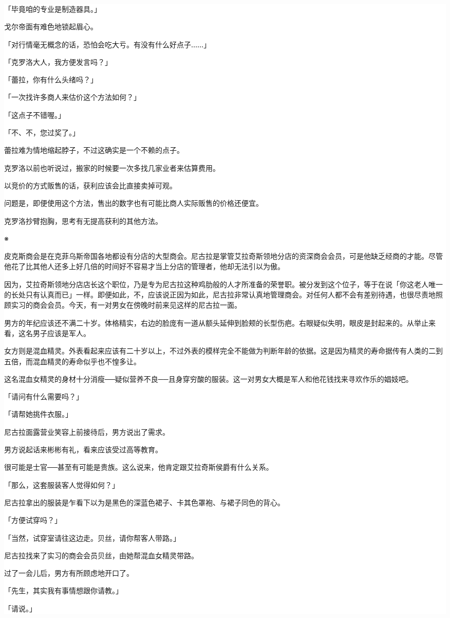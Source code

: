 「毕竟咱的专业是制造器具。」

戈尔帝面有难色地锁起眉心。

「对行情毫无概念的话，恐怕会吃大亏。有没有什么好点子……」

「克罗洛大人，我方便发言吗？」

「蕾拉，你有什么头绪吗？」

「一次找许多商人来估价这个方法如何？」

「这点子不错喔。」

「不、不，您过奖了。」

蕾拉难为情地缩起脖子，不过这确实是一个不赖的点子。

克罗洛以前也听说过，搬家的时候要一次多找几家业者来估算费用。

以竞价的方式贩售的话，获利应该会比直接卖掉可观。

问题是，即便使用这个方法，售出的数字也有可能比商人实际贩售的价格还便宜。

克罗洛抄臂抱胸，思考有无提高获利的其他方法。

※

皮克斯商会是在克菲乌斯帝国各地都设有分店的大型商会。尼古拉是掌管艾拉奇斯领地分店的资深商会会员，可是他缺乏经商的才能。尽管他花了比其他人还多上好几倍的时间好不容易才当上分店的管理者，他却无法引以为傲。

因为，艾拉奇斯领地分店店长这个职位，乃是专为尼古拉这种鸡肋般的人才所准备的荣誉职。被分发到这个位子，等于在说「你这老人唯一的长处只有认真而已」一样。即便如此，不，应该说正因为如此，尼古拉非常认真地管理商会。对任何人都不会有差别待遇，也很尽责地照顾实习的商会会员。今天，有一对男女在傍晚时前来见这样的尼古拉一面。

男方的年纪应该还不满二十岁。体格精实，右边的脸庞有一道从额头延伸到脸颊的长型伤疤。右眼疑似失明，眼皮是封起来的。从举止来看，这名男子应该是军人。

女方则是混血精灵。外表看起来应该有二十岁以上，不过外表的模样完全不能做为判断年龄的依据。这是因为精灵的寿命据传有人类的二到五倍，而混血精灵的寿命似乎也不惶多让。

这名混血女精灵的身材十分消瘦──疑似营养不良──且身穿穷酸的服装。这一对男女大概是军人和他花钱找来寻欢作乐的娼妓吧。

「请问有什么需要吗？」

「请帮她挑件衣服。」

尼古拉面露营业笑容上前接待后，男方说出了需求。

男方说起话来彬彬有礼，看来应该受过高等教育。

很可能是士官──甚至有可能是贵族。这么说来，他肯定跟艾拉奇斯侯爵有什么关系。

「那么，这套服装客人觉得如何？」

尼古拉拿出的服装是乍看下以为是黑色的深蓝色裙子、卡其色罩袍、与裙子同色的背心。

「方便试穿吗？」

「当然，试穿室请往这边走。贝丝，请你帮客人带路。」

尼古拉找来了实习的商会会员贝丝，由她帮混血女精灵带路。

过了一会儿后，男方有所顾虑地开口了。

「先生，其实我有事情想跟你请教。」

「请说。」
